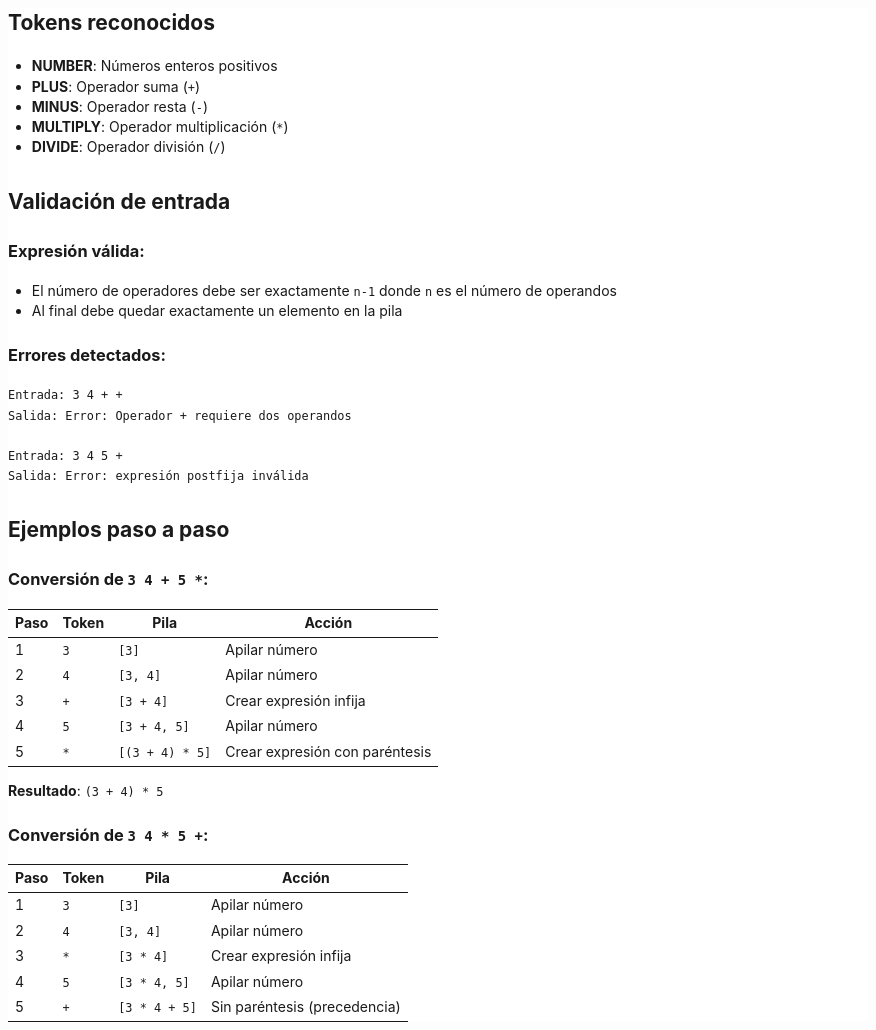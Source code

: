 ## Tokens reconocidos

- **NUMBER**: Números enteros positivos
- **PLUS**: Operador suma (`+`)
- **MINUS**: Operador resta (`-`)
- **MULTIPLY**: Operador multiplicación (`*`)
- **DIVIDE**: Operador división (`/`)

## Validación de entrada

### Expresión válida:
- El número de operadores debe ser exactamente `n-1` donde `n` es el número de operandos
- Al final debe quedar exactamente un elemento en la pila

### Errores detectados:
```
Entrada: 3 4 + +
Salida: Error: Operador + requiere dos operandos

Entrada: 3 4 5 +
Salida: Error: expresión postfija inválida
```

## Ejemplos paso a paso

### Conversión de `3 4 + 5 *`:

| Paso | Token | Pila | Acción |
|------|-------|------|--------|
| 1 | `3` | `[3]` | Apilar número |
| 2 | `4` | `[3, 4]` | Apilar número |
| 3 | `+` | `[3 + 4]` | Crear expresión infija |
| 4 | `5` | `[3 + 4, 5]` | Apilar número |
| 5 | `*` | `[(3 + 4) * 5]` | Crear expresión con paréntesis |

**Resultado**: `(3 + 4) * 5`

### Conversión de `3 4 * 5 +`:

| Paso | Token | Pila | Acción |
|------|-------|------|--------|
| 1 | `3` | `[3]` | Apilar número |
| 2 | `4` | `[3, 4]` | Apilar número |
| 3 | `*` | `[3 * 4]` | Crear expresión infija |
| 4 | `5` | `[3 * 4, 5]` | Apilar número |
| 5 | `+` | `[3 * 4 + 5]` | Sin paréntesis (precedencia) |
